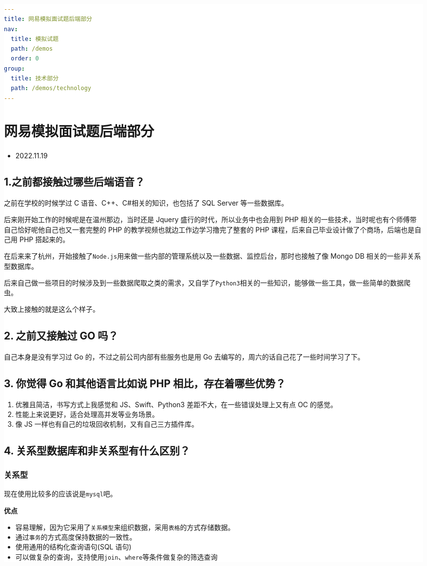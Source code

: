 ```yaml
---
title: 网易模拟面试题后端部分
nav:
  title: 模拟试题
  path: /demos
  order: 0
group:
  title: 技术部分
  path: /demos/technology
---
```


# 网易模拟面试题后端部分

- 2022.11.19

## 1.之前都接触过哪些后端语音？

之前在学校的时候学过 C 语音、C++、C#相关的知识，也包括了 SQL Server 等一些数据库。

后来刚开始工作的时候呢是在温州那边，当时还是 Jquery 盛行的时代，所以业务中也会用到 PHP 相关的一些技术，当时呢也有个师傅带自己恰好呢他自己也又一套完整的 PHP 的教学视频也就边工作边学习撸完了整套的 PHP 课程，后来自己毕业设计做了个商场，后端也是自己用 PHP 搭起来的。

在后来来了杭州，开始接触了`Node.js`用来做一些内部的管理系统以及一些数据、监控后台，那时也接触了像 Mongo DB 相关的一些非关系型数据库。

后来自己做一些项目的时候涉及到一些数据爬取之类的需求，又自学了`Python3`相关的一些知识，能够做一些工具，做一些简单的数据爬虫。

大致上接触的就是这么个样子。

## 2. 之前又接触过 GO 吗？

自己本身是没有学习过 Go 的，不过之前公司内部有些服务也是用 Go 去编写的，周六的话自己花了一些时间学习了下。

## 3. 你觉得 Go 和其他语言比如说 PHP 相比，存在着哪些优势？

1. 优雅且简洁，书写方式上我感觉和 JS、Swift、Python3 差距不大，在一些错误处理上又有点 OC 的感觉。
2. 性能上来说更好，适合处理高并发等业务场景。
3. 像 JS 一样也有自己的垃圾回收机制，又有自己三方插件库。

## 4. 关系型数据库和非关系型有什么区别？

### 关系型

现在使用比较多的应该说是`mysql`吧。

**优点**

- 容易理解，因为它采用了`关系模型`来组织数据，采用`表格`的方式存储数据。
- 通过`事务`的方式高度保持数据的一致性。
- 使用通用的结构化查询语句(SQL 语句)
- 可以做复杂的查询，支持使用`join`、`where`等条件做复杂的筛选查询
